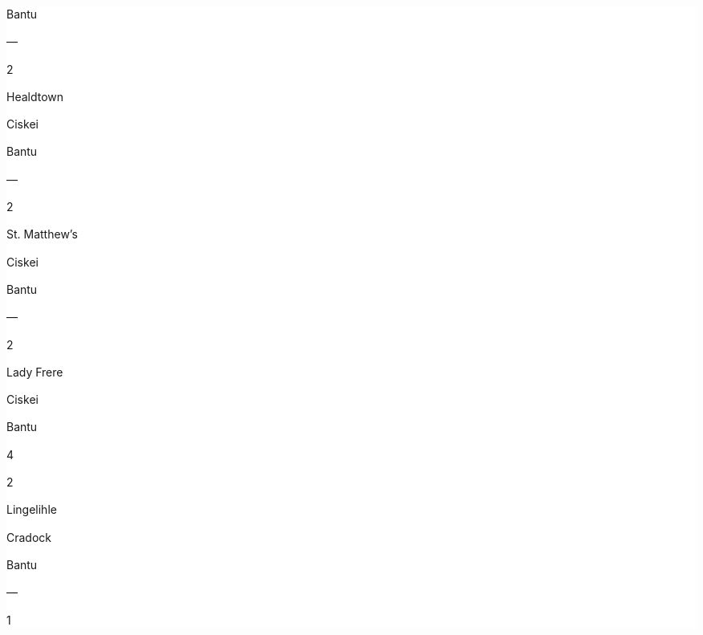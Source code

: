 <td><p>Bantu</p></td>

<td><p>&#x2014;</p></td>

<td><p>2</p></td>

</tr>

<tr>

<td><p>Healdtown</p></td>

<td><p>Ciskei</p></td>

<td><p>Bantu</p></td>

<td><p>&#x2014;</p></td>

<td><p>2</p></td>

</tr>

<tr>

<td><p>St. Matthew&#x2019;s</p></td>

<td><p>Ciskei</p></td>

<td><p>Bantu</p></td>

<td><p>&#x2014;</p></td>

<td><p>2</p></td>

</tr>

<tr>

<td><p>Lady Frere</p></td>

<td><p>Ciskei</p></td>

<td><p>Bantu</p></td>

<td><p>4</p></td>

<td><p>2</p></td>

</tr>

<tr>

<td><p>Lingelihle</p></td>

<td><p>Cradock</p></td>

<td><p>Bantu</p></td>

<td><p>&#x2014;</p></td>

<td><p>1</p></td>

</tr>

<tr>
